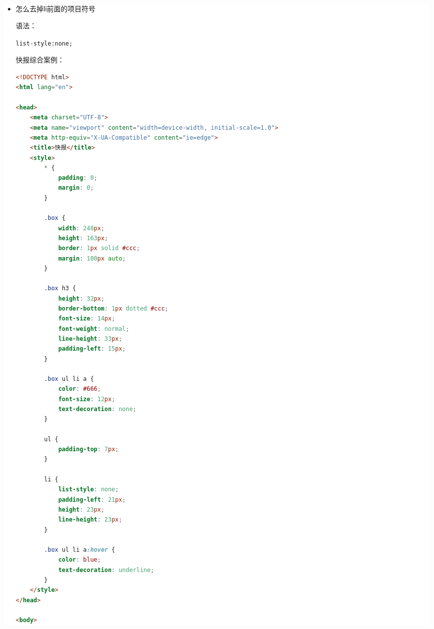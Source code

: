 - 怎么去掉li前面的项目符号

  语法：

  ```
  list-style:none;
  ```

  快报综合案例：

  ```html
  <!DOCTYPE html>
  <html lang="en">
  
  <head>
      <meta charset="UTF-8">
      <meta name="viewport" content="width=device-width, initial-scale=1.0">
      <meta http-equiv="X-UA-Compatible" content="ie=edge">
      <title>快报</title>
      <style>
          * {
              padding: 0;
              margin: 0;
          }
          
          .box {
              width: 248px;
              height: 163px;
              border: 1px solid #ccc;
              margin: 100px auto;
          }
          
          .box h3 {
              height: 32px;
              border-bottom: 1px dotted #ccc;
              font-size: 14px;
              font-weight: normal;
              line-height: 33px;
              padding-left: 15px;
          }
          
          .box ul li a {
              color: #666;
              font-size: 12px;
              text-decoration: none;
          }
          
          ul {
              padding-top: 7px;
          }
          
          li {
              list-style: none;
              padding-left: 21px;
              height: 23px;
              line-height: 23px;
          }
          
          .box ul li a:hover {
              color: blue;
              text-decoration: underline;
          }
      </style>
  </head>
  
  <body>
  ```